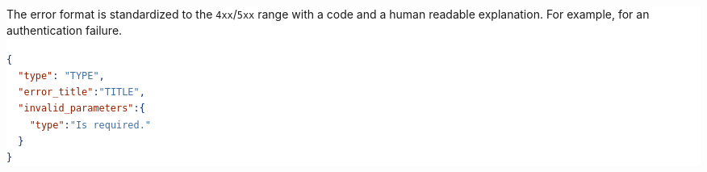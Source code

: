 The error format is standardized to the `4xx`/`5xx` range with a code and a human readable explanation. For example, for an authentication failure.

```json
{
  "type": "TYPE",
  "error_title":"TITLE",
  "invalid_parameters":{
    "type":"Is required."
  }
}
```

